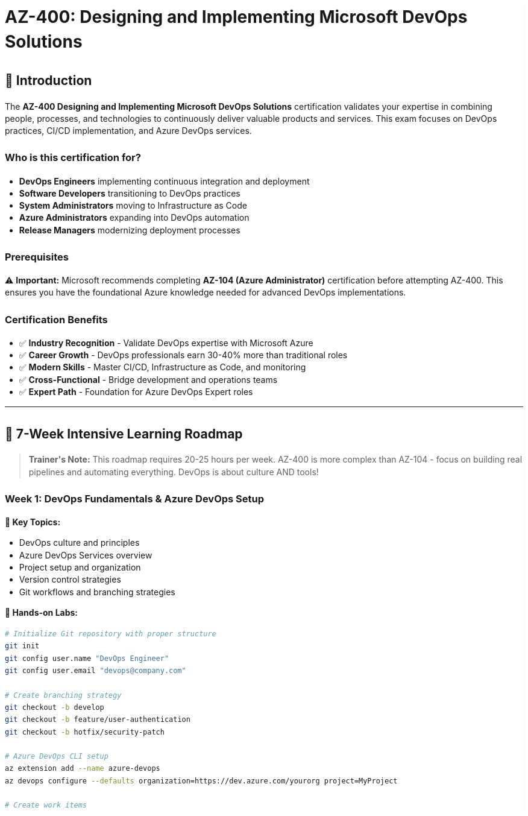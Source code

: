 # AZ-400: Designing and Implementing Microsoft DevOps Solutions

## 🎯 Introduction

The **AZ-400 Designing and Implementing Microsoft DevOps Solutions** certification validates your expertise in combining people, processes, and technologies to continuously deliver valuable products and services. This exam focuses on DevOps practices, CI/CD implementation, and Azure DevOps services.

### Who is this certification for?
- **DevOps Engineers** implementing continuous integration and deployment
- **Software Developers** transitioning to DevOps practices
- **System Administrators** moving to Infrastructure as Code
- **Azure Administrators** expanding into DevOps automation
- **Release Managers** modernizing deployment processes

### Prerequisites
⚠️ **Important:** Microsoft recommends completing **AZ-104 (Azure Administrator)** certification before attempting AZ-400. This ensures you have the foundational Azure knowledge needed for advanced DevOps implementations.

### Certification Benefits
- ✅ **Industry Recognition** - Validate DevOps expertise with Microsoft Azure
- ✅ **Career Growth** - DevOps professionals earn 30-40% more than traditional roles
- ✅ **Modern Skills** - Master CI/CD, Infrastructure as Code, and monitoring
- ✅ **Cross-Functional** - Bridge development and operations teams
- ✅ **Expert Path** - Foundation for Azure DevOps Expert roles

---

## 📅 7-Week Intensive Learning Roadmap

> **Trainer's Note:** This roadmap requires 20-25 hours per week. AZ-400 is more complex than AZ-104 - focus on building real pipelines and automating everything. DevOps is about culture AND tools!

### **Week 1: DevOps Fundamentals & Azure DevOps Setup**
**🎯 Key Topics:**
- DevOps culture and principles
- Azure DevOps Services overview
- Project setup and organization
- Version control strategies
- Git workflows and branching strategies

**🧪 Hands-on Labs:**
```bash
# Initialize Git repository with proper structure
git init
git config user.name "DevOps Engineer"
git config user.email "devops@company.com"

# Create branching strategy
git checkout -b develop
git checkout -b feature/user-authentication
git checkout -b hotfix/security-patch

# Azure DevOps CLI setup
az extension add --name azure-devops
az devops configure --defaults organization=https://dev.azure.com/yourorg project=MyProject

# Create work items
```